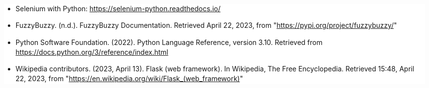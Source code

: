 - Selenium with Python: https://selenium-python.readthedocs.io/
  
- FuzzyBuzzy. (n.d.). FuzzyBuzzy Documentation. Retrieved April 22, 2023, from "https://pypi.org/project/fuzzybuzzy/"

- Python Software Foundation. (2022). Python Language Reference, version 3.10. Retrieved from https://docs.python.org/3/reference/index.html

- Wikipedia contributors. (2023, April 13). Flask (web framework). In Wikipedia, The Free Encyclopedia. Retrieved 15:48, April 22, 2023, from "https://en.wikipedia.org/wiki/Flask_(web_framework)"
